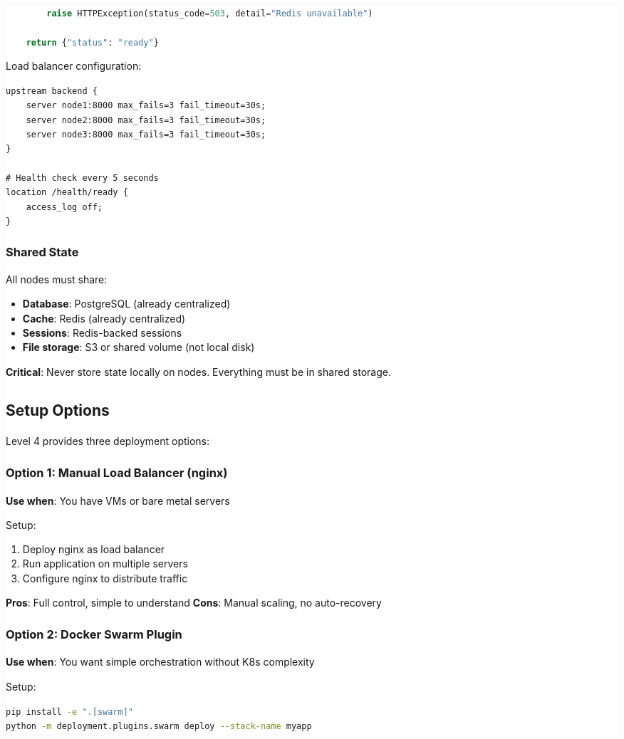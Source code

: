 ```python
        raise HTTPException(status_code=503, detail="Redis unavailable")

    return {"status": "ready"}
```

Load balancer configuration:
```nginx
upstream backend {
    server node1:8000 max_fails=3 fail_timeout=30s;
    server node2:8000 max_fails=3 fail_timeout=30s;
    server node3:8000 max_fails=3 fail_timeout=30s;
}

# Health check every 5 seconds
location /health/ready {
    access_log off;
}
```

### Shared State

All nodes must share:
- **Database**: PostgreSQL (already centralized)
- **Cache**: Redis (already centralized)
- **Sessions**: Redis-backed sessions
- **File storage**: S3 or shared volume (not local disk)

**Critical**: Never store state locally on nodes. Everything must be in shared storage.

## Setup Options

Level 4 provides three deployment options:

### Option 1: Manual Load Balancer (nginx)

**Use when**: You have VMs or bare metal servers

Setup:
1. Deploy nginx as load balancer
2. Run application on multiple servers
3. Configure nginx to distribute traffic

**Pros**: Full control, simple to understand
**Cons**: Manual scaling, no auto-recovery

### Option 2: Docker Swarm Plugin

**Use when**: You want simple orchestration without K8s complexity

Setup:
```bash
pip install -e ".[swarm]"
python -m deployment.plugins.swarm deploy --stack-name myapp
```
